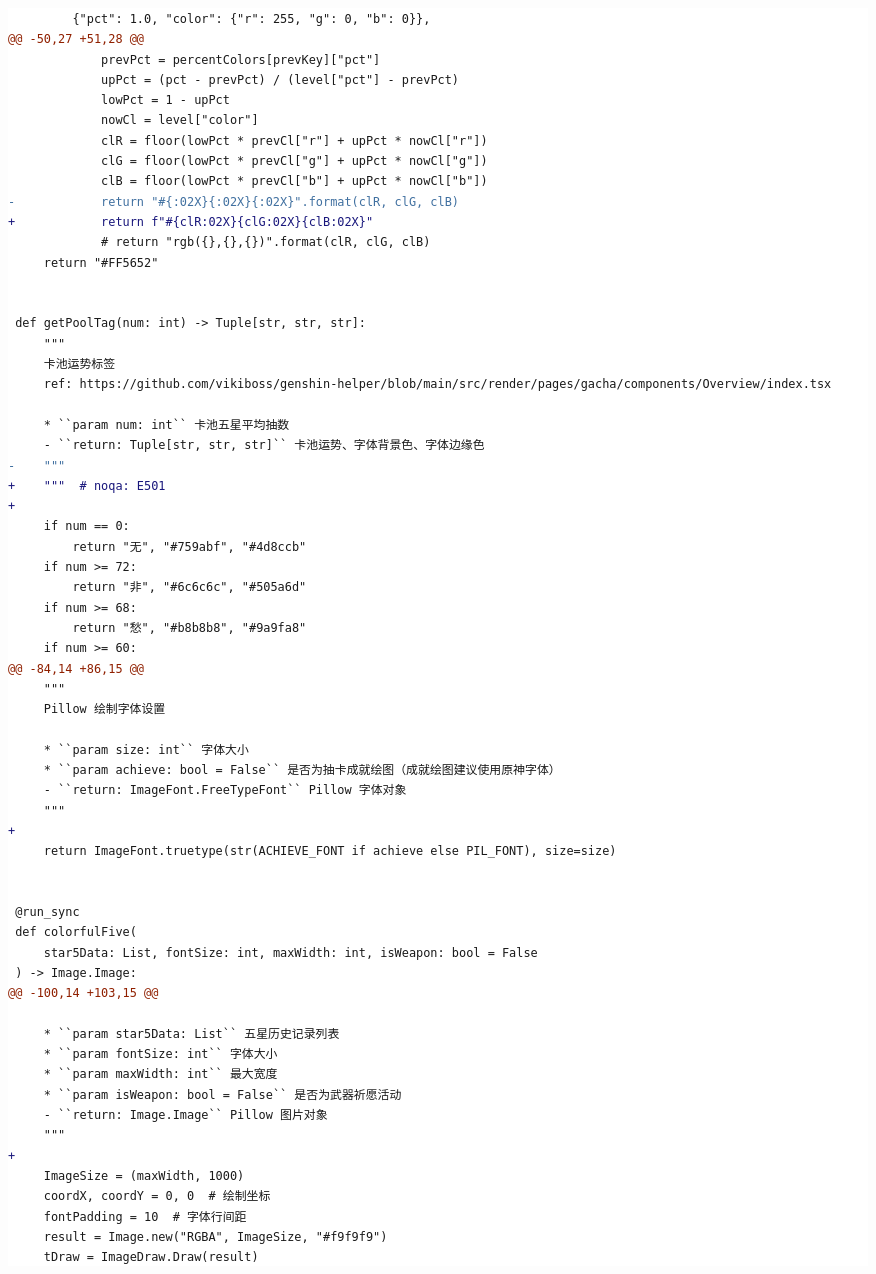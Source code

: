 ```diff
         {"pct": 1.0, "color": {"r": 255, "g": 0, "b": 0}},
@@ -50,27 +51,28 @@
             prevPct = percentColors[prevKey]["pct"]
             upPct = (pct - prevPct) / (level["pct"] - prevPct)
             lowPct = 1 - upPct
             nowCl = level["color"]
             clR = floor(lowPct * prevCl["r"] + upPct * nowCl["r"])
             clG = floor(lowPct * prevCl["g"] + upPct * nowCl["g"])
             clB = floor(lowPct * prevCl["b"] + upPct * nowCl["b"])
-            return "#{:02X}{:02X}{:02X}".format(clR, clG, clB)
+            return f"#{clR:02X}{clG:02X}{clB:02X}"
             # return "rgb({},{},{})".format(clR, clG, clB)
     return "#FF5652"
 
 
 def getPoolTag(num: int) -> Tuple[str, str, str]:
     """
     卡池运势标签
     ref: https://github.com/vikiboss/genshin-helper/blob/main/src/render/pages/gacha/components/Overview/index.tsx
 
     * ``param num: int`` 卡池五星平均抽数
     - ``return: Tuple[str, str, str]`` 卡池运势、字体背景色、字体边缘色
-    """
+    """  # noqa: E501
+
     if num == 0:
         return "无", "#759abf", "#4d8ccb"
     if num >= 72:
         return "非", "#6c6c6c", "#505a6d"
     if num >= 68:
         return "愁", "#b8b8b8", "#9a9fa8"
     if num >= 60:
@@ -84,14 +86,15 @@
     """
     Pillow 绘制字体设置
 
     * ``param size: int`` 字体大小
     * ``param achieve: bool = False`` 是否为抽卡成就绘图（成就绘图建议使用原神字体）
     - ``return: ImageFont.FreeTypeFont`` Pillow 字体对象
     """
+
     return ImageFont.truetype(str(ACHIEVE_FONT if achieve else PIL_FONT), size=size)
 
 
 @run_sync
 def colorfulFive(
     star5Data: List, fontSize: int, maxWidth: int, isWeapon: bool = False
 ) -> Image.Image:
@@ -100,14 +103,15 @@
 
     * ``param star5Data: List`` 五星历史记录列表
     * ``param fontSize: int`` 字体大小
     * ``param maxWidth: int`` 最大宽度
     * ``param isWeapon: bool = False`` 是否为武器祈愿活动
     - ``return: Image.Image`` Pillow 图片对象
     """
+
     ImageSize = (maxWidth, 1000)
     coordX, coordY = 0, 0  # 绘制坐标
     fontPadding = 10  # 字体行间距
     result = Image.new("RGBA", ImageSize, "#f9f9f9")
     tDraw = ImageDraw.Draw(result)
```